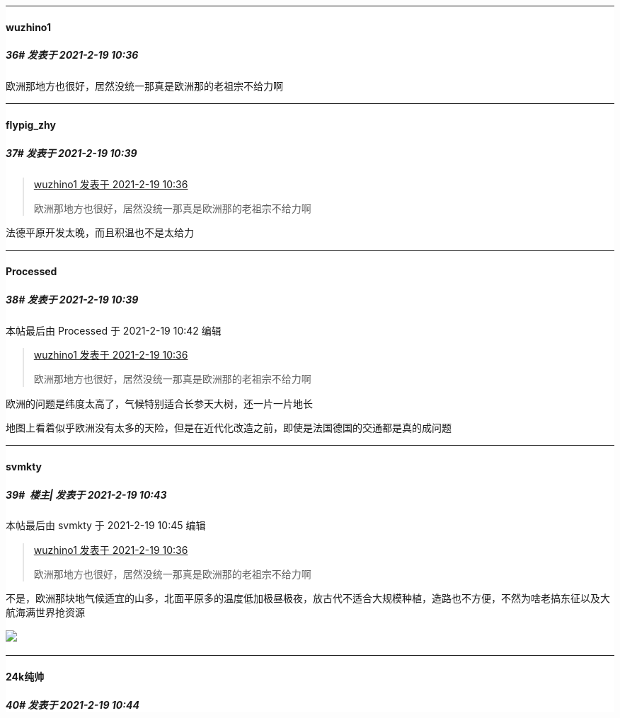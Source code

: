 
-----

####  wuzhino1  
##### 36#       发表于 2021-2-19 10:36


欧洲那地方也很好，居然没统一那真是欧洲那的老祖宗不给力啊


-----

####  flypig_zhy  
##### 37#       发表于 2021-2-19 10:39


<blockquote><a href="httphttps://bbs.saraba1st.com/2b/forum.php?mod=redirect&amp;goto=findpost&amp;pid=50374509&amp;ptid=1988519" target="_blank">wuzhino1 发表于 2021-2-19 10:36</a>

欧洲那地方也很好，居然没统一那真是欧洲那的老祖宗不给力啊</blockquote>
法德平原开发太晚，而且积温也不是太给力


-----

####  Processed  
##### 38#       发表于 2021-2-19 10:39


 本帖最后由 Processed 于 2021-2-19 10:42 编辑 
<blockquote><a href="httphttps://bbs.saraba1st.com/2b/forum.php?mod=redirect&amp;goto=findpost&amp;pid=50374509&amp;ptid=1988519" target="_blank">wuzhino1 发表于 2021-2-19 10:36</a>

欧洲那地方也很好，居然没统一那真是欧洲那的老祖宗不给力啊</blockquote>
欧洲的问题是纬度太高了，气候特别适合长参天大树，还一片一片地长


地图上看着似乎欧洲没有太多的天险，但是在近代化改造之前，即使是法国德国的交通都是真的成问题


-----

####  svmkty  
##### 39#         楼主| 发表于 2021-2-19 10:43


 本帖最后由 svmkty 于 2021-2-19 10:45 编辑 
<blockquote><a href="httphttps://bbs.saraba1st.com/2b/forum.php?mod=redirect&amp;goto=findpost&amp;pid=50374509&amp;ptid=1988519" target="_blank">wuzhino1 发表于 2021-2-19 10:36</a>

欧洲那地方也很好，居然没统一那真是欧洲那的老祖宗不给力啊</blockquote>
不是，欧洲那块地气候适宜的山多，北面平原多的温度低加极昼极夜，放古代不适合大规模种植，造路也不方便，不然为啥老搞东征以及大航海满世界抢资源

<img src="https://i.loli.net/2021/02/19/C4NbrEVhs1ctI2B.jpg" referrerpolicy="no-referrer">


-----

####  24k纯帅  
##### 40#       发表于 2021-2-19 10:44
